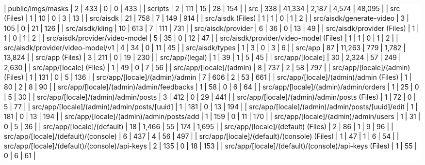 | public/imgs/masks | 2 | 433 | 0 | 0 | 433 |
| scripts | 2 | 111 | 15 | 28 | 154 |
| src | 338 | 41,334 | 2,187 | 4,574 | 48,095 |
| src (Files) | 1 | 10 | 0 | 3 | 13 |
| src/aisdk | 21 | 758 | 7 | 149 | 914 |
| src/aisdk (Files) | 1 | 1 | 0 | 1 | 2 |
| src/aisdk/generate-video | 3 | 105 | 0 | 21 | 126 |
| src/aisdk/kling | 10 | 613 | 7 | 111 | 731 |
| src/aisdk/provider | 6 | 36 | 0 | 13 | 49 |
| src/aisdk/provider (Files) | 1 | 1 | 0 | 1 | 2 |
| src/aisdk/provider/video-model | 5 | 35 | 0 | 12 | 47 |
| src/aisdk/provider/video-model (Files) | 1 | 1 | 0 | 1 | 2 |
| src/aisdk/provider/video-model/v1 | 4 | 34 | 0 | 11 | 45 |
| src/aisdk/types | 1 | 3 | 0 | 3 | 6 |
| src/app | 87 | 11,263 | 779 | 1,782 | 13,824 |
| src/app (Files) | 3 | 211 | 0 | 19 | 230 |
| src/app/(legal) | 1 | 39 | 1 | 5 | 45 |
| src/app/[locale] | 30 | 2,324 | 57 | 249 | 2,630 |
| src/app/[locale] (Files) | 1 | 49 | 0 | 7 | 56 |
| src/app/[locale]/(admin) | 8 | 737 | 2 | 58 | 797 |
| src/app/[locale]/(admin) (Files) | 1 | 131 | 0 | 5 | 136 |
| src/app/[locale]/(admin)/admin | 7 | 606 | 2 | 53 | 661 |
| src/app/[locale]/(admin)/admin (Files) | 1 | 80 | 2 | 8 | 90 |
| src/app/[locale]/(admin)/admin/feedbacks | 1 | 58 | 0 | 6 | 64 |
| src/app/[locale]/(admin)/admin/orders | 1 | 25 | 0 | 5 | 30 |
| src/app/[locale]/(admin)/admin/posts | 3 | 412 | 0 | 29 | 441 |
| src/app/[locale]/(admin)/admin/posts (Files) | 1 | 72 | 0 | 5 | 77 |
| src/app/[locale]/(admin)/admin/posts/[uuid] | 1 | 181 | 0 | 13 | 194 |
| src/app/[locale]/(admin)/admin/posts/[uuid]/edit | 1 | 181 | 0 | 13 | 194 |
| src/app/[locale]/(admin)/admin/posts/add | 1 | 159 | 0 | 11 | 170 |
| src/app/[locale]/(admin)/admin/users | 1 | 31 | 0 | 5 | 36 |
| src/app/[locale]/(default) | 18 | 1,466 | 55 | 174 | 1,695 |
| src/app/[locale]/(default) (Files) | 2 | 86 | 1 | 9 | 96 |
| src/app/[locale]/(default)/(console) | 6 | 437 | 4 | 56 | 497 |
| src/app/[locale]/(default)/(console) (Files) | 1 | 47 | 1 | 6 | 54 |
| src/app/[locale]/(default)/(console)/api-keys | 2 | 135 | 0 | 18 | 153 |
| src/app/[locale]/(default)/(console)/api-keys (Files) | 1 | 55 | 0 | 6 | 61 |